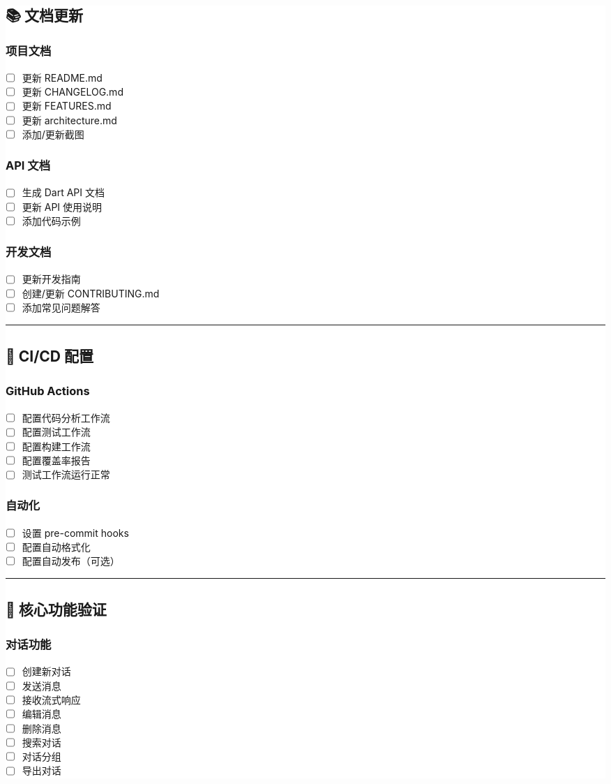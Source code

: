 ## 📚 文档更新

### 项目文档
- [ ] 更新 README.md
- [ ] 更新 CHANGELOG.md
- [ ] 更新 FEATURES.md
- [ ] 更新 architecture.md
- [ ] 添加/更新截图

### API 文档
- [ ] 生成 Dart API 文档
- [ ] 更新 API 使用说明
- [ ] 添加代码示例

### 开发文档
- [ ] 更新开发指南
- [ ] 创建/更新 CONTRIBUTING.md
- [ ] 添加常见问题解答

---

## 🔧 CI/CD 配置

### GitHub Actions
- [ ] 配置代码分析工作流
- [ ] 配置测试工作流
- [ ] 配置构建工作流
- [ ] 配置覆盖率报告
- [ ] 测试工作流运行正常

### 自动化
- [ ] 设置 pre-commit hooks
- [ ] 配置自动格式化
- [ ] 配置自动发布（可选）

---

## 🎯 核心功能验证

### 对话功能
- [ ] 创建新对话
- [ ] 发送消息
- [ ] 接收流式响应
- [ ] 编辑消息
- [ ] 删除消息
- [ ] 搜索对话
- [ ] 对话分组
- [ ] 导出对话

